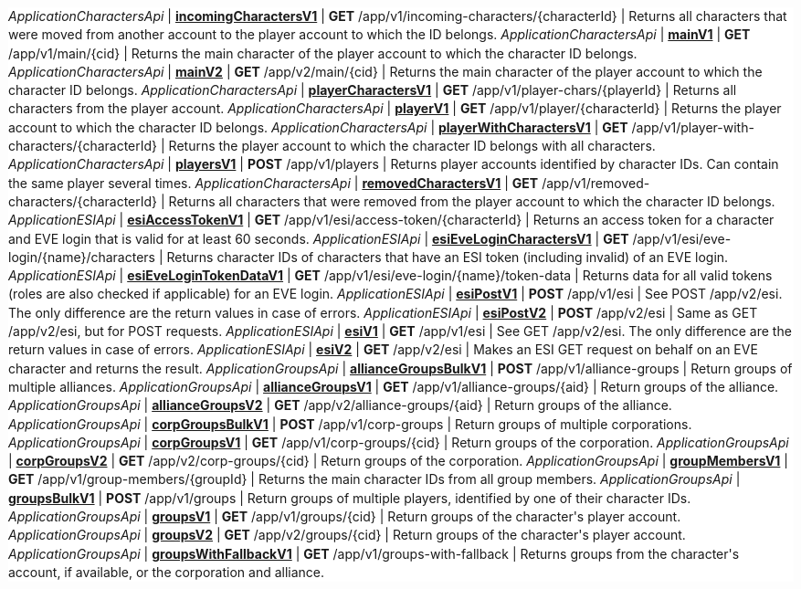 *ApplicationCharactersApi* | [**incomingCharactersV1**](docs/Api/ApplicationCharactersApi.md#incomingcharactersv1) | **GET** /app/v1/incoming-characters/{characterId} | Returns all characters that were moved from another account to the player account to which the ID belongs.
*ApplicationCharactersApi* | [**mainV1**](docs/Api/ApplicationCharactersApi.md#mainv1) | **GET** /app/v1/main/{cid} | Returns the main character of the player account to which the character ID belongs.
*ApplicationCharactersApi* | [**mainV2**](docs/Api/ApplicationCharactersApi.md#mainv2) | **GET** /app/v2/main/{cid} | Returns the main character of the player account to which the character ID belongs.
*ApplicationCharactersApi* | [**playerCharactersV1**](docs/Api/ApplicationCharactersApi.md#playercharactersv1) | **GET** /app/v1/player-chars/{playerId} | Returns all characters from the player account.
*ApplicationCharactersApi* | [**playerV1**](docs/Api/ApplicationCharactersApi.md#playerv1) | **GET** /app/v1/player/{characterId} | Returns the player account to which the character ID belongs.
*ApplicationCharactersApi* | [**playerWithCharactersV1**](docs/Api/ApplicationCharactersApi.md#playerwithcharactersv1) | **GET** /app/v1/player-with-characters/{characterId} | Returns the player account to which the character ID belongs with all characters.
*ApplicationCharactersApi* | [**playersV1**](docs/Api/ApplicationCharactersApi.md#playersv1) | **POST** /app/v1/players | Returns player accounts identified by character IDs. Can contain the same player several times.
*ApplicationCharactersApi* | [**removedCharactersV1**](docs/Api/ApplicationCharactersApi.md#removedcharactersv1) | **GET** /app/v1/removed-characters/{characterId} | Returns all characters that were removed from the player account to which the character ID belongs.
*ApplicationESIApi* | [**esiAccessTokenV1**](docs/Api/ApplicationESIApi.md#esiaccesstokenv1) | **GET** /app/v1/esi/access-token/{characterId} | Returns an access token for a character and EVE login that is valid for at least 60 seconds.
*ApplicationESIApi* | [**esiEveLoginCharactersV1**](docs/Api/ApplicationESIApi.md#esievelogincharactersv1) | **GET** /app/v1/esi/eve-login/{name}/characters | Returns character IDs of characters that have an ESI token (including invalid) of an EVE login.
*ApplicationESIApi* | [**esiEveLoginTokenDataV1**](docs/Api/ApplicationESIApi.md#esievelogintokendatav1) | **GET** /app/v1/esi/eve-login/{name}/token-data | Returns data for all valid tokens (roles are also checked if applicable) for an EVE login.
*ApplicationESIApi* | [**esiPostV1**](docs/Api/ApplicationESIApi.md#esipostv1) | **POST** /app/v1/esi | See POST /app/v2/esi. The only difference are the return values in case of errors.
*ApplicationESIApi* | [**esiPostV2**](docs/Api/ApplicationESIApi.md#esipostv2) | **POST** /app/v2/esi | Same as GET /app/v2/esi, but for POST requests.
*ApplicationESIApi* | [**esiV1**](docs/Api/ApplicationESIApi.md#esiv1) | **GET** /app/v1/esi | See GET /app/v2/esi. The only difference are the return values in case of errors.
*ApplicationESIApi* | [**esiV2**](docs/Api/ApplicationESIApi.md#esiv2) | **GET** /app/v2/esi | Makes an ESI GET request on behalf on an EVE character and returns the result.
*ApplicationGroupsApi* | [**allianceGroupsBulkV1**](docs/Api/ApplicationGroupsApi.md#alliancegroupsbulkv1) | **POST** /app/v1/alliance-groups | Return groups of multiple alliances.
*ApplicationGroupsApi* | [**allianceGroupsV1**](docs/Api/ApplicationGroupsApi.md#alliancegroupsv1) | **GET** /app/v1/alliance-groups/{aid} | Return groups of the alliance.
*ApplicationGroupsApi* | [**allianceGroupsV2**](docs/Api/ApplicationGroupsApi.md#alliancegroupsv2) | **GET** /app/v2/alliance-groups/{aid} | Return groups of the alliance.
*ApplicationGroupsApi* | [**corpGroupsBulkV1**](docs/Api/ApplicationGroupsApi.md#corpgroupsbulkv1) | **POST** /app/v1/corp-groups | Return groups of multiple corporations.
*ApplicationGroupsApi* | [**corpGroupsV1**](docs/Api/ApplicationGroupsApi.md#corpgroupsv1) | **GET** /app/v1/corp-groups/{cid} | Return groups of the corporation.
*ApplicationGroupsApi* | [**corpGroupsV2**](docs/Api/ApplicationGroupsApi.md#corpgroupsv2) | **GET** /app/v2/corp-groups/{cid} | Return groups of the corporation.
*ApplicationGroupsApi* | [**groupMembersV1**](docs/Api/ApplicationGroupsApi.md#groupmembersv1) | **GET** /app/v1/group-members/{groupId} | Returns the main character IDs from all group members.
*ApplicationGroupsApi* | [**groupsBulkV1**](docs/Api/ApplicationGroupsApi.md#groupsbulkv1) | **POST** /app/v1/groups | Return groups of multiple players, identified by one of their character IDs.
*ApplicationGroupsApi* | [**groupsV1**](docs/Api/ApplicationGroupsApi.md#groupsv1) | **GET** /app/v1/groups/{cid} | Return groups of the character&#39;s player account.
*ApplicationGroupsApi* | [**groupsV2**](docs/Api/ApplicationGroupsApi.md#groupsv2) | **GET** /app/v2/groups/{cid} | Return groups of the character&#39;s player account.
*ApplicationGroupsApi* | [**groupsWithFallbackV1**](docs/Api/ApplicationGroupsApi.md#groupswithfallbackv1) | **GET** /app/v1/groups-with-fallback | Returns groups from the character&#39;s account, if available, or the corporation and alliance.